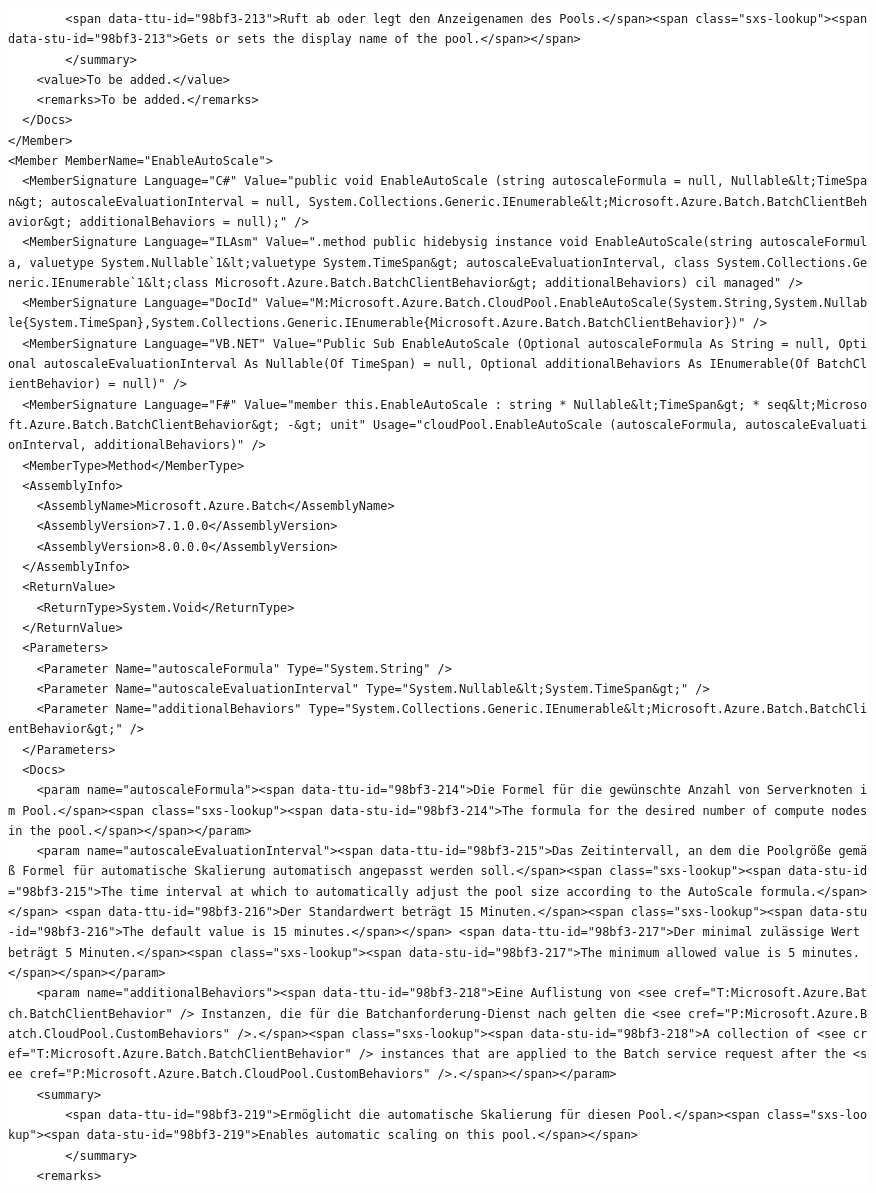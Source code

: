             <span data-ttu-id="98bf3-213">Ruft ab oder legt den Anzeigenamen des Pools.</span><span class="sxs-lookup"><span data-stu-id="98bf3-213">Gets or sets the display name of the pool.</span></span>
            </summary>
        <value>To be added.</value>
        <remarks>To be added.</remarks>
      </Docs>
    </Member>
    <Member MemberName="EnableAutoScale">
      <MemberSignature Language="C#" Value="public void EnableAutoScale (string autoscaleFormula = null, Nullable&lt;TimeSpan&gt; autoscaleEvaluationInterval = null, System.Collections.Generic.IEnumerable&lt;Microsoft.Azure.Batch.BatchClientBehavior&gt; additionalBehaviors = null);" />
      <MemberSignature Language="ILAsm" Value=".method public hidebysig instance void EnableAutoScale(string autoscaleFormula, valuetype System.Nullable`1&lt;valuetype System.TimeSpan&gt; autoscaleEvaluationInterval, class System.Collections.Generic.IEnumerable`1&lt;class Microsoft.Azure.Batch.BatchClientBehavior&gt; additionalBehaviors) cil managed" />
      <MemberSignature Language="DocId" Value="M:Microsoft.Azure.Batch.CloudPool.EnableAutoScale(System.String,System.Nullable{System.TimeSpan},System.Collections.Generic.IEnumerable{Microsoft.Azure.Batch.BatchClientBehavior})" />
      <MemberSignature Language="VB.NET" Value="Public Sub EnableAutoScale (Optional autoscaleFormula As String = null, Optional autoscaleEvaluationInterval As Nullable(Of TimeSpan) = null, Optional additionalBehaviors As IEnumerable(Of BatchClientBehavior) = null)" />
      <MemberSignature Language="F#" Value="member this.EnableAutoScale : string * Nullable&lt;TimeSpan&gt; * seq&lt;Microsoft.Azure.Batch.BatchClientBehavior&gt; -&gt; unit" Usage="cloudPool.EnableAutoScale (autoscaleFormula, autoscaleEvaluationInterval, additionalBehaviors)" />
      <MemberType>Method</MemberType>
      <AssemblyInfo>
        <AssemblyName>Microsoft.Azure.Batch</AssemblyName>
        <AssemblyVersion>7.1.0.0</AssemblyVersion>
        <AssemblyVersion>8.0.0.0</AssemblyVersion>
      </AssemblyInfo>
      <ReturnValue>
        <ReturnType>System.Void</ReturnType>
      </ReturnValue>
      <Parameters>
        <Parameter Name="autoscaleFormula" Type="System.String" />
        <Parameter Name="autoscaleEvaluationInterval" Type="System.Nullable&lt;System.TimeSpan&gt;" />
        <Parameter Name="additionalBehaviors" Type="System.Collections.Generic.IEnumerable&lt;Microsoft.Azure.Batch.BatchClientBehavior&gt;" />
      </Parameters>
      <Docs>
        <param name="autoscaleFormula"><span data-ttu-id="98bf3-214">Die Formel für die gewünschte Anzahl von Serverknoten im Pool.</span><span class="sxs-lookup"><span data-stu-id="98bf3-214">The formula for the desired number of compute nodes in the pool.</span></span></param>
        <param name="autoscaleEvaluationInterval"><span data-ttu-id="98bf3-215">Das Zeitintervall, an dem die Poolgröße gemäß Formel für automatische Skalierung automatisch angepasst werden soll.</span><span class="sxs-lookup"><span data-stu-id="98bf3-215">The time interval at which to automatically adjust the pool size according to the AutoScale formula.</span></span> <span data-ttu-id="98bf3-216">Der Standardwert beträgt 15 Minuten.</span><span class="sxs-lookup"><span data-stu-id="98bf3-216">The default value is 15 minutes.</span></span> <span data-ttu-id="98bf3-217">Der minimal zulässige Wert beträgt 5 Minuten.</span><span class="sxs-lookup"><span data-stu-id="98bf3-217">The minimum allowed value is 5 minutes.</span></span></param>
        <param name="additionalBehaviors"><span data-ttu-id="98bf3-218">Eine Auflistung von <see cref="T:Microsoft.Azure.Batch.BatchClientBehavior" /> Instanzen, die für die Batchanforderung-Dienst nach gelten die <see cref="P:Microsoft.Azure.Batch.CloudPool.CustomBehaviors" />.</span><span class="sxs-lookup"><span data-stu-id="98bf3-218">A collection of <see cref="T:Microsoft.Azure.Batch.BatchClientBehavior" /> instances that are applied to the Batch service request after the <see cref="P:Microsoft.Azure.Batch.CloudPool.CustomBehaviors" />.</span></span></param>
        <summary>
            <span data-ttu-id="98bf3-219">Ermöglicht die automatische Skalierung für diesen Pool.</span><span class="sxs-lookup"><span data-stu-id="98bf3-219">Enables automatic scaling on this pool.</span></span>
            </summary>
        <remarks>